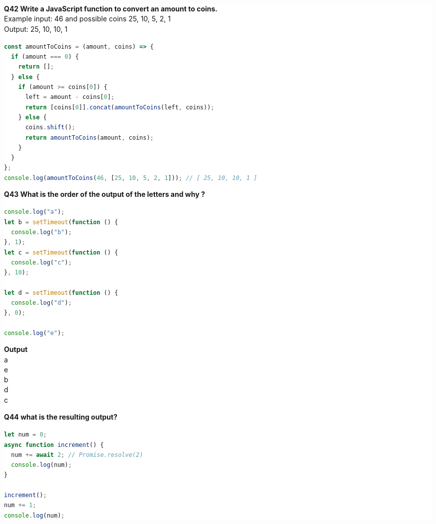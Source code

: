 **Q42 Write a JavaScript function to convert an amount to coins.** <br>
Example input: 46 and possible coins 25, 10, 5, 2, 1 <br>
Output: 25, 10, 10, 1 <br>

```javascript
const amountToCoins = (amount, coins) => {
  if (amount === 0) {
    return [];
  } else {
    if (amount >= coins[0]) {
      left = amount - coins[0];
      return [coins[0]].concat(amountToCoins(left, coins));
    } else {
      coins.shift();
      return amountToCoins(amount, coins);
    }
  }
};
console.log(amountToCoins(46, [25, 10, 5, 2, 1])); // [ 25, 10, 10, 1 ]
```

**Q43 What is the order of the output of the letters and why ?** <br>

```javascript
console.log("a");
let b = setTimeout(function () {
  console.log("b");
}, 1);
let c = setTimeout(function () {
  console.log("c");
}, 10);

let d = setTimeout(function () {
  console.log("d");
}, 0);

console.log("e");
```
**Output** <br>
a <br>
e <br>
b <br>
d <br>
c <br>

**Q44 what is the resulting output?** <br>
```javascript
let num = 0;
async function increment() {
  num += await 2; // Promise.resolve(2)
  console.log(num);
}

increment();
num += 1;
console.log(num);
```
